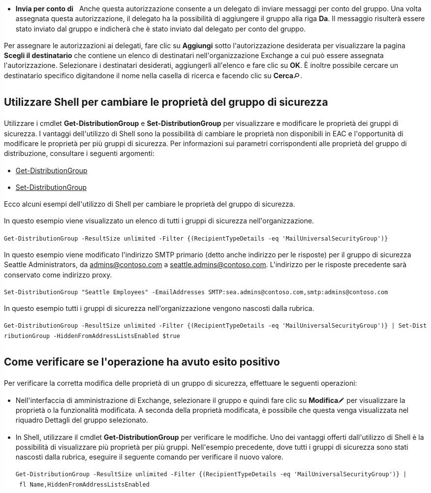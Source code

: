   - **Invia per conto di**   Anche questa autorizzazione consente a un delegato di inviare messaggi per conto del gruppo. Una volta assegnata questa autorizzazione, il delegato ha la possibilità di aggiungere il gruppo alla riga **Da**. Il messaggio risulterà essere stato inviato dal gruppo e indicherà che è stato inviato dal delegato per conto del gruppo.

Per assegnare le autorizzazioni ai delegati, fare clic su **Aggiungi** sotto l'autorizzazione desiderata per visualizzare la pagina **Scegli il destinatario** che contiene un elenco di destinatari nell'organizzazione Exchange a cui può essere assegnata l'autorizzazione. Selezionare i destinatari desiderati, aggiungerli all'elenco e fare clic su **OK**. È inoltre possibile cercare un destinatario specifico digitandone il nome nella casella di ricerca e facendo clic su **Cerca**![icona Cerca](images/Dd353189.773574d0-9b92-4cab-9f6b-81532c7418b9(EXCHG.150).gif "icona Cerca").

## Utilizzare Shell per cambiare le proprietà del gruppo di sicurezza

Utilizzare i cmdlet **Get-DistributionGroup** e **Set-DistributionGroup** per visualizzare e modificare le proprietà dei gruppi di sicurezza. I vantaggi dell'utilizzo di Shell sono la possibilità di cambiare le proprietà non disponibili in EAC e l'opportunità di modificare le proprietà per più gruppi di sicurezza. Per informazioni sui parametri corrispondenti alle proprietà del gruppo di distribuzione, consultare i seguenti argomenti:

  - [Get-DistributionGroup](https://technet.microsoft.com/it-it/library/bb124755\(v=exchg.150\))

  - [Set-DistributionGroup](https://technet.microsoft.com/it-it/library/bb124955\(v=exchg.150\))

Ecco alcuni esempi dell'utilizzo di Shell per cambiare le proprietà del gruppo di sicurezza.

In questo esempio viene visualizzato un elenco di tutti i gruppi di sicurezza nell'organizzazione.

    Get-DistributionGroup -ResultSize unlimited -Filter {(RecipientTypeDetails -eq 'MailUniversalSecurityGroup')}

In questo esempio viene modificato l'indirizzo SMTP primario (detto anche indirizzo per le risposte) per il gruppo di sicurezza Seattle Administrators, da admins@contoso.com a seattle.admins@contoso.com. L'indirizzo per le risposte precedente sarà conservato come indirizzo proxy.

    Set-DistributionGroup "Seattle Employees" -EmailAddresses SMTP:sea.admins@contoso.com,smtp:admins@contoso.com

In questo esempio tutti i gruppi di sicurezza nell'organizzazione vengono nascosti dalla rubrica.

    Get-DistributionGroup -ResultSize unlimited -Filter {(RecipientTypeDetails -eq 'MailUniversalSecurityGroup')} | Set-DistributionGroup -HiddenFromAddressListsEnabled $true

## Come verificare se l'operazione ha avuto esito positivo

Per verificare la corretta modifica delle proprietà di un gruppo di sicurezza, effettuare le seguenti operazioni:

  - Nell'interfaccia di amministrazione di Exchange, selezionare il gruppo e quindi fare clic su **Modifica**![Icona Modifica](images/JJ218640.6f53ccb2-1f13-4c02-bea0-30690e6ea71d(EXCHG.150).gif "Icona Modifica") per visualizzare la proprietà o la funzionalità modificata. A seconda della proprietà modificata, è possibile che questa venga visualizzata nel riquadro Dettagli del gruppo selezionato.

  - In Shell, utilizzare il cmdlet **Get-DistributionGroup** per verificare le modifiche. Uno dei vantaggi offerti dall'utilizzo di Shell è la possibilità di visualizzare più proprietà per più gruppi. Nell'esempio precedente, dove tutti i gruppi di sicurezza sono stati nascosti dalla rubrica, eseguire il seguente comando per verificare il nuovo valore.
    
        Get-DistributionGroup -ResultSize unlimited -Filter {(RecipientTypeDetails -eq 'MailUniversalSecurityGroup')} |
         fl Name,HiddenFromAddressListsEnabled
